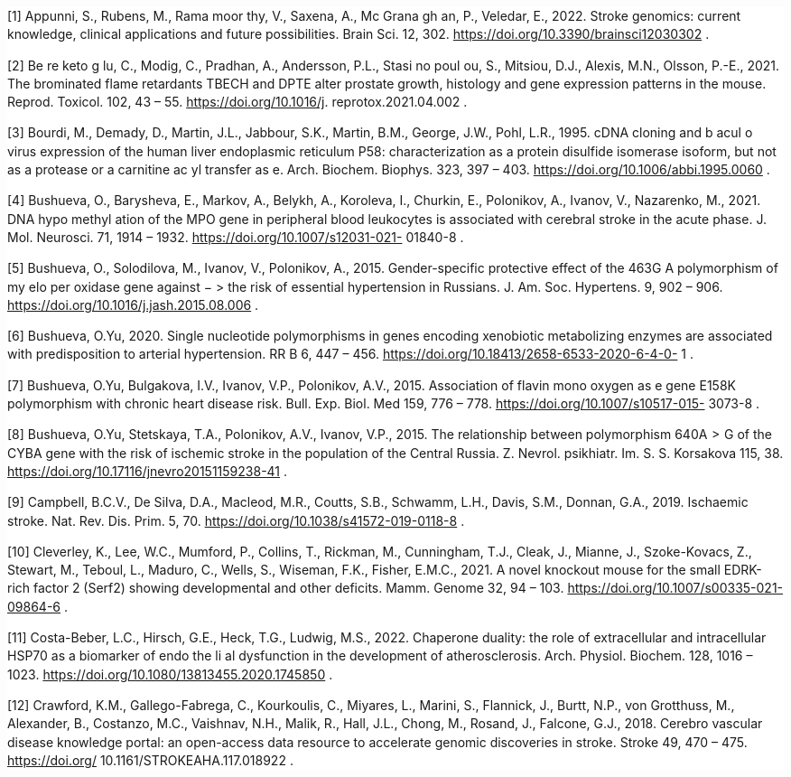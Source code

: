 [1] Appunni, S., Rubens, M., Rama moor thy, V., Saxena, A., Mc Grana gh an, P.,  Veledar, E., 2022. Stroke genomics: current knowledge, clinical applications and  future possibilities. Brain Sci. 12, 302.  https://doi.org/10.3390/brainsci12030302 . 

 [2] Be re keto g lu, C., Modig, C., Pradhan, A., Andersson, P.L., Stasi no poul ou, S.,  Mitsiou, D.J., Alexis, M.N., Olsson, P.-E., 2021. The brominated flame retardants  TBECH and DPTE alter prostate growth, histology and gene expression patterns in  the mouse. Reprod. Toxicol. 102, 43 – 55.  https://doi.org/10.1016/j.  reprotox.2021.04.002 . 

 [3] Bourdi, M., Demady, D., Martin, J.L., Jabbour, S.K., Martin, B.M., George, J.W.,  Pohl, L.R., 1995. cDNA cloning and b acul o virus expression of the human liver  endoplasmic reticulum P58: characterization as a protein disulfide isomerase  isoform, but not as a protease or a carnitine ac yl transfer as e. Arch. Biochem.  Biophys. 323, 397 – 403.  https://doi.org/10.1006/abbi.1995.0060 . 

 [4] Bushueva, O., Barysheva, E., Markov, A., Belykh, A., Koroleva, I., Churkin, E.,  Polonikov, A., Ivanov, V., Nazarenko, M., 2021. DNA hypo methyl ation of the MPO  gene in peripheral blood leukocytes is associated with cerebral stroke in the acute  phase. J. Mol. Neurosci. 71, 1914 – 1932.  https://doi.org/10.1007/s12031-021-  01840-8 . 

 [5] Bushueva, O., Solodilova, M., Ivanov, V., Polonikov, A., 2015. Gender-specific  protective effect of the  463G A polymorphism of my elo per oxidase gene against  − > the risk of essential hypertension in Russians. J. Am. Soc. Hypertens. 9, 902 – 906.  https://doi.org/10.1016/j.jash.2015.08.006 . 

 [6] Bushueva, O.Yu, 2020. Single nucleotide polymorphisms in genes encoding  xenobiotic metabolizing enzymes are associated with predisposition to arterial  hypertension. RR B 6, 447 – 456.  https://doi.org/10.18413/2658-6533-2020-6-4-0-  1 . 

 [7] Bushueva, O.Yu, Bulgakova, I.V., Ivanov, V.P., Polonikov, A.V., 2015. Association  of flavin mono oxygen as e gene E158K polymorphism with chronic heart disease  risk. Bull. Exp. Biol. Med 159, 776 – 778.  https://doi.org/10.1007/s10517-015-  3073-8 . 

 [8] Bushueva, O.Yu, Stetskaya, T.A., Polonikov, A.V., Ivanov, V.P., 2015. The  relationship between polymorphism  $640\mathrm{A}{>}\mathsf{G}$   of the CYBA gene with the risk of  ischemic stroke in the population of the Central Russia. Z. Nevrol. psikhiatr. Im. S.  S. Korsakova 115, 38.  https://doi.org/10.17116/jnevro20151159238-41 . 

 [9] Campbell, B.C.V., De Silva, D.A., Macleod, M.R., Coutts, S.B., Schwamm, L.H.,  Davis, S.M., Donnan, G.A., 2019. Ischaemic stroke. Nat. Rev. Dis. Prim. 5, 70.  https://doi.org/10.1038/s41572-019-0118-8 . 

 [10] Cleverley, K., Lee, W.C., Mumford, P., Collins, T., Rickman, M., Cunningham, T.J.,  Cleak, J., Mianne, J., Szoke-Kovacs, Z., Stewart, M., Teboul, L., Maduro, C.,  Wells, S., Wiseman, F.K., Fisher, E.M.C., 2021. A novel knockout mouse for the  small EDRK-rich factor 2 (Serf2) showing developmental and other deficits.  Mamm. Genome 32, 94 – 103.  https://doi.org/10.1007/s00335-021-09864-6 . 

 [11] Costa-Beber, L.C., Hirsch, G.E., Heck, T.G., Ludwig, M.S., 2022. Chaperone duality:  the role of extracellular and intracellular HSP70 as a biomarker of endo the li al  dysfunction in the development of atherosclerosis. Arch. Physiol. Biochem. 128,  1016 – 1023.  https://doi.org/10.1080/13813455.2020.1745850 .  

[12] Crawford, K.M., Gallego-Fabrega, C., Kourkoulis, C., Miyares, L., Marini, S.,  Flannick, J., Burtt, N.P., von Grotthuss, M., Alexander, B., Costanzo, M.C.,  Vaishnav, N.H., Malik, R., Hall, J.L., Chong, M., Rosand, J., Falcone, G.J., 2018.  Cerebro vascular disease knowledge portal: an open-access data resource to  accelerate genomic discoveries in stroke. Stroke 49, 470 – 475.  https://doi.org/  10.1161/STROKEAHA.117.018922 . 

